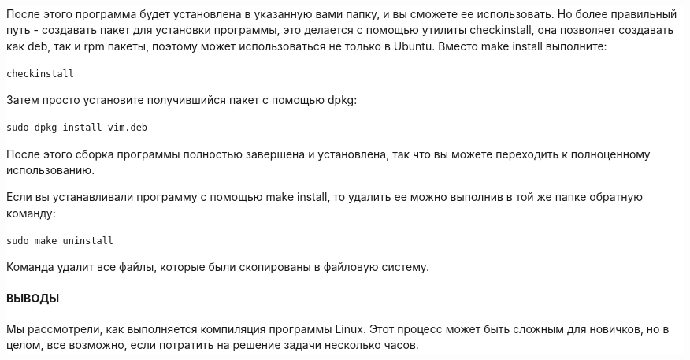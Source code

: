 ```
```
После этого программа будет установлена в указанную вами папку, и вы сможете ее использовать. Но более правильный путь - создавать пакет для установки программы, это делается с помощью утилиты checkinstall, она позволяет создавать как deb, так и rpm пакеты, поэтому может использоваться не только в Ubuntu. Вместо make install выполните:
```
checkinstall
```
Затем просто установите получившийся пакет с помощью dpkg:
```
sudo dpkg install vim.deb
```
После этого сборка программы полностью завершена и установлена, так что вы можете переходить к полноценному использованию.

Если вы устанавливали программу с помощью make install, то удалить ее можно выполнив в той же папке обратную команду:
```
sudo make uninstall
```
Команда удалит все файлы, которые были скопированы в файловую систему.
#### ВЫВОДЫ

Мы рассмотрели, как выполняется компиляция программы Linux. Этот процесс может быть сложным для новичков, но в целом, все возможно, если потратить на решение задачи несколько часов. 